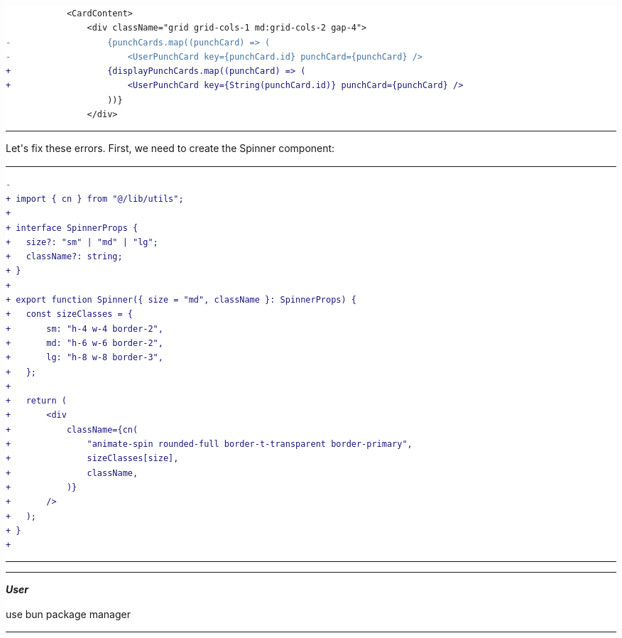 ```diff
  			<CardContent>
  				<div className="grid grid-cols-1 md:grid-cols-2 gap-4">
- 					{punchCards.map((punchCard) => (
- 						<UserPunchCard key={punchCard.id} punchCard={punchCard} />
+ 					{displayPunchCards.map((punchCard) => (
+ 						<UserPunchCard key={String(punchCard.id)} punchCard={punchCard} />
  					))}
  				</div>
```

---

Let's fix these errors. First, we need to create the Spinner component:

---

```diff
- 
+ import { cn } from "@/lib/utils";
+ 
+ interface SpinnerProps {
+ 	size?: "sm" | "md" | "lg";
+ 	className?: string;
+ }
+ 
+ export function Spinner({ size = "md", className }: SpinnerProps) {
+ 	const sizeClasses = {
+ 		sm: "h-4 w-4 border-2",
+ 		md: "h-6 w-6 border-2",
+ 		lg: "h-8 w-8 border-3",
+ 	};
+ 
+ 	return (
+ 		<div
+ 			className={cn(
+ 				"animate-spin rounded-full border-t-transparent border-primary",
+ 				sizeClasses[size],
+ 				className,
+ 			)}
+ 		/>
+ 	);
+ }
+ 
```

---



---

_**User**_

use bun package manager

---